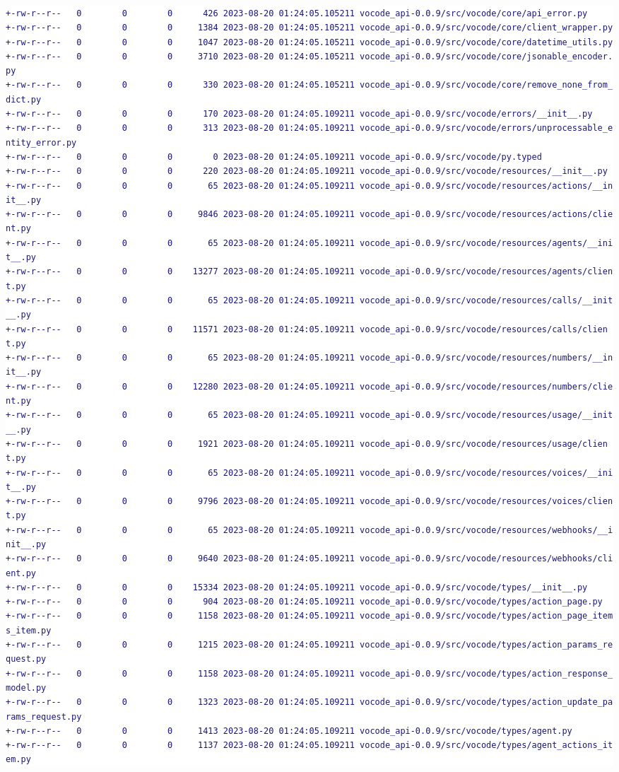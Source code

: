 ```diff
+-rw-r--r--   0        0        0      426 2023-08-20 01:24:05.105211 vocode_api-0.0.9/src/vocode/core/api_error.py
+-rw-r--r--   0        0        0     1384 2023-08-20 01:24:05.105211 vocode_api-0.0.9/src/vocode/core/client_wrapper.py
+-rw-r--r--   0        0        0     1047 2023-08-20 01:24:05.105211 vocode_api-0.0.9/src/vocode/core/datetime_utils.py
+-rw-r--r--   0        0        0     3710 2023-08-20 01:24:05.105211 vocode_api-0.0.9/src/vocode/core/jsonable_encoder.py
+-rw-r--r--   0        0        0      330 2023-08-20 01:24:05.105211 vocode_api-0.0.9/src/vocode/core/remove_none_from_dict.py
+-rw-r--r--   0        0        0      170 2023-08-20 01:24:05.109211 vocode_api-0.0.9/src/vocode/errors/__init__.py
+-rw-r--r--   0        0        0      313 2023-08-20 01:24:05.109211 vocode_api-0.0.9/src/vocode/errors/unprocessable_entity_error.py
+-rw-r--r--   0        0        0        0 2023-08-20 01:24:05.109211 vocode_api-0.0.9/src/vocode/py.typed
+-rw-r--r--   0        0        0      220 2023-08-20 01:24:05.109211 vocode_api-0.0.9/src/vocode/resources/__init__.py
+-rw-r--r--   0        0        0       65 2023-08-20 01:24:05.109211 vocode_api-0.0.9/src/vocode/resources/actions/__init__.py
+-rw-r--r--   0        0        0     9846 2023-08-20 01:24:05.109211 vocode_api-0.0.9/src/vocode/resources/actions/client.py
+-rw-r--r--   0        0        0       65 2023-08-20 01:24:05.109211 vocode_api-0.0.9/src/vocode/resources/agents/__init__.py
+-rw-r--r--   0        0        0    13277 2023-08-20 01:24:05.109211 vocode_api-0.0.9/src/vocode/resources/agents/client.py
+-rw-r--r--   0        0        0       65 2023-08-20 01:24:05.109211 vocode_api-0.0.9/src/vocode/resources/calls/__init__.py
+-rw-r--r--   0        0        0    11571 2023-08-20 01:24:05.109211 vocode_api-0.0.9/src/vocode/resources/calls/client.py
+-rw-r--r--   0        0        0       65 2023-08-20 01:24:05.109211 vocode_api-0.0.9/src/vocode/resources/numbers/__init__.py
+-rw-r--r--   0        0        0    12280 2023-08-20 01:24:05.109211 vocode_api-0.0.9/src/vocode/resources/numbers/client.py
+-rw-r--r--   0        0        0       65 2023-08-20 01:24:05.109211 vocode_api-0.0.9/src/vocode/resources/usage/__init__.py
+-rw-r--r--   0        0        0     1921 2023-08-20 01:24:05.109211 vocode_api-0.0.9/src/vocode/resources/usage/client.py
+-rw-r--r--   0        0        0       65 2023-08-20 01:24:05.109211 vocode_api-0.0.9/src/vocode/resources/voices/__init__.py
+-rw-r--r--   0        0        0     9796 2023-08-20 01:24:05.109211 vocode_api-0.0.9/src/vocode/resources/voices/client.py
+-rw-r--r--   0        0        0       65 2023-08-20 01:24:05.109211 vocode_api-0.0.9/src/vocode/resources/webhooks/__init__.py
+-rw-r--r--   0        0        0     9640 2023-08-20 01:24:05.109211 vocode_api-0.0.9/src/vocode/resources/webhooks/client.py
+-rw-r--r--   0        0        0    15334 2023-08-20 01:24:05.109211 vocode_api-0.0.9/src/vocode/types/__init__.py
+-rw-r--r--   0        0        0      904 2023-08-20 01:24:05.109211 vocode_api-0.0.9/src/vocode/types/action_page.py
+-rw-r--r--   0        0        0     1158 2023-08-20 01:24:05.109211 vocode_api-0.0.9/src/vocode/types/action_page_items_item.py
+-rw-r--r--   0        0        0     1215 2023-08-20 01:24:05.109211 vocode_api-0.0.9/src/vocode/types/action_params_request.py
+-rw-r--r--   0        0        0     1158 2023-08-20 01:24:05.109211 vocode_api-0.0.9/src/vocode/types/action_response_model.py
+-rw-r--r--   0        0        0     1323 2023-08-20 01:24:05.109211 vocode_api-0.0.9/src/vocode/types/action_update_params_request.py
+-rw-r--r--   0        0        0     1413 2023-08-20 01:24:05.109211 vocode_api-0.0.9/src/vocode/types/agent.py
+-rw-r--r--   0        0        0     1137 2023-08-20 01:24:05.109211 vocode_api-0.0.9/src/vocode/types/agent_actions_item.py
```